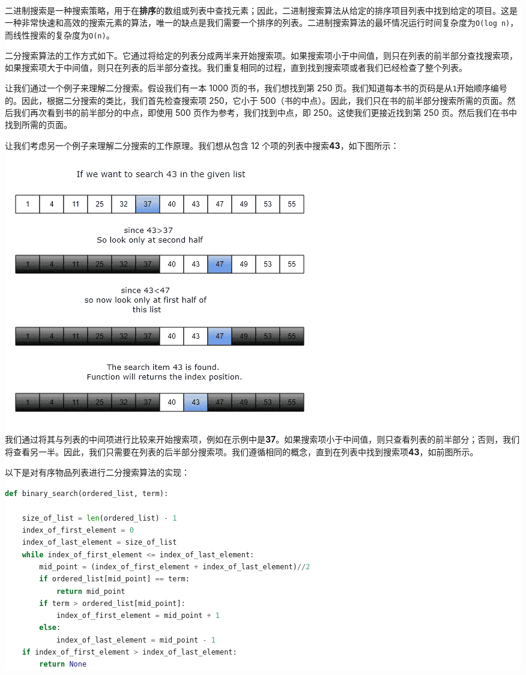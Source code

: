 二进制搜索是一种搜索策略，用于在**排序**的数组或列表中查找元素；因此，二进制搜索算法从给定的排序项目列表中找到给定的项目。这是一种非常快速和高效的搜索元素的算法，唯一的缺点是我们需要一个排序的列表。二进制搜索算法的最坏情况运行时间复杂度为`O(log n)`，而线性搜索的复杂度为`O(n)`。

二分搜索算法的工作方式如下。它通过将给定的列表分成两半来开始搜索项。如果搜索项小于中间值，则只在列表的前半部分查找搜索项，如果搜索项大于中间值，则只在列表的后半部分查找。我们重复相同的过程，直到找到搜索项或者我们已经检查了整个列表。

让我们通过一个例子来理解二分搜索。假设我们有一本 1000 页的书，我们想找到第 250 页。我们知道每本书的页码是从`1`开始顺序编号的。因此，根据二分搜索的类比，我们首先检查搜索项 250，它小于 500（书的中点）。因此，我们只在书的前半部分搜索所需的页面。然后我们再次看到书的前半部分的中点，即使用 500 页作为参考，我们找到中点，即 250。这使我们更接近找到第 250 页。然后我们在书中找到所需的页面。

让我们考虑另一个例子来理解二分搜索的工作原理。我们想从包含 12 个项的列表中搜索**43**，如下图所示：

![](img/692a7fab-d183-4d56-810f-b0ba163436cc.png)

我们通过将其与列表的中间项进行比较来开始搜索项，例如在示例中是**37**。如果搜索项小于中间值，则只查看列表的前半部分；否则，我们将查看另一半。因此，我们只需要在列表的后半部分搜索项。我们遵循相同的概念，直到在列表中找到搜索项**43**，如前图所示。

以下是对有序物品列表进行二分搜索算法的实现：

```py
def binary_search(ordered_list, term): 

    size_of_list = len(ordered_list) - 1 
    index_of_first_element = 0 
    index_of_last_element = size_of_list 
    while index_of_first_element <= index_of_last_element: 
        mid_point = (index_of_first_element + index_of_last_element)//2 
        if ordered_list[mid_point] == term: 
            return mid_point 
        if term > ordered_list[mid_point]: 
            index_of_first_element = mid_point + 1 
        else: 
            index_of_last_element = mid_point - 1 
    if index_of_first_element > index_of_last_element: 
        return None
```
